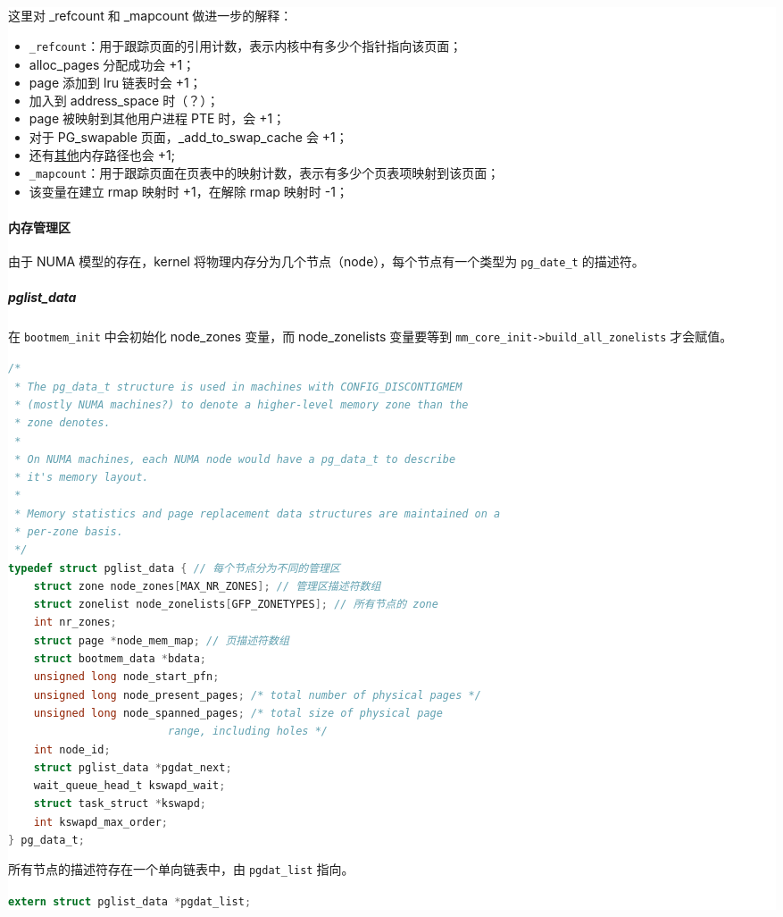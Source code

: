 这里对 _refcount 和 _mapcount 做进一步的解释：

- `_refcount`：用于跟踪页面的引用计数，表示内核中有多少个指针指向该页面；
 - alloc_pages 分配成功会 +1；
 - page 添加到 lru 链表时会 +1；
 - 加入到 address_space 时（？）；
 - page 被映射到其他用户进程 PTE 时，会 +1；
 - 对于 PG_swapable 页面，_add_to_swap_cache 会 +1；
 - 还有[其他](https://blog.csdn.net/GetNextWindow/article/details/131905827)内存路径也会 +1;
- `_mapcount`：用于跟踪页面在页表中的映射计数，表示有多少个页表项映射到该页面；
 - 该变量在建立 rmap 映射时 +1，在解除 rmap 映射时 -1；

#### 内存管理区

由于 NUMA 模型的存在，kernel 将物理内存分为几个节点（node），每个节点有一个类型为 `pg_date_t` 的描述符。

##### pglist_data

在 `bootmem_init` 中会初始化 node_zones 变量，而 node_zonelists 变量要等到 `mm_core_init->build_all_zonelists` 才会赋值。

```c
/*
 * The pg_data_t structure is used in machines with CONFIG_DISCONTIGMEM
 * (mostly NUMA machines?) to denote a higher-level memory zone than the
 * zone denotes.
 *
 * On NUMA machines, each NUMA node would have a pg_data_t to describe
 * it's memory layout.
 *
 * Memory statistics and page replacement data structures are maintained on a
 * per-zone basis.
 */
typedef struct pglist_data { // 每个节点分为不同的管理区
	struct zone node_zones[MAX_NR_ZONES]; // 管理区描述符数组
	struct zonelist node_zonelists[GFP_ZONETYPES]; // 所有节点的 zone
	int nr_zones;
	struct page *node_mem_map; // 页描述符数组
	struct bootmem_data *bdata;
	unsigned long node_start_pfn;
	unsigned long node_present_pages; /* total number of physical pages */
	unsigned long node_spanned_pages; /* total size of physical page
					     range, including holes */
	int node_id;
	struct pglist_data *pgdat_next;
	wait_queue_head_t kswapd_wait;
	struct task_struct *kswapd;
	int kswapd_max_order;
} pg_data_t;
```

所有节点的描述符存在一个单向链表中，由 `pgdat_list` 指向。

```c
extern struct pglist_data *pgdat_list;
```
